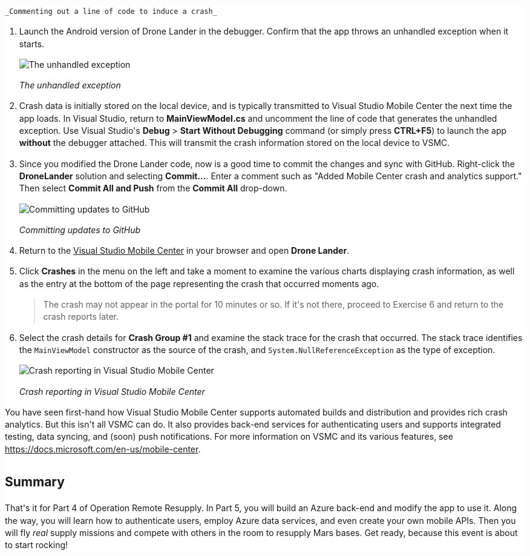 	_Commenting out a line of code to induce a crash_

1. Launch the Android version of Drone Lander in the debugger. Confirm that the app throws an unhandled exception when it starts. 

	![The unhandled exception](Images/vs-new-exception.png)
	
	_The unhandled exception_

1. Crash data is initially stored on the local device, and is typically transmitted to Visual Studio Mobile Center the next time the app loads. In Visual Studio, return to **MainViewModel.cs** and uncomment the line of code that generates the unhandled exception. Use Visual Studio's **Debug** > **Start Without Debugging** command (or simply press **CTRL+F5**) to launch the app **without** the debugger attached. This will transmit the crash information stored on the local device to VSMC.

1. Since you modified the Drone Lander code, now is a good time to commit the changes and sync with GitHub. Right-click the **DroneLander** solution and selecting **Commit...**. Enter a comment such as "Added Mobile Center crash and analytics support." Then select **Commit All and Push** from the **Commit All** drop-down.

	![Committing updates to GitHub](Images/vs-commit-all.png)
	
	_Committing updates to GitHub_

1. Return to the [Visual Studio Mobile Center](https://mobile.azure.com/apps) in your browser and open **Drone Lander**.

1. Click **Crashes** in the menu on the left and take a moment to examine the various charts displaying crash information, as well as the entry at the bottom of the page representing the crash that occurred moments ago. 

	> The crash may not appear in the portal for 10 minutes or so. If it's not there, proceed to Exercise 6 and return to the crash reports later. 

1. Select the crash details for **Crash Group #1** and examine the stack trace for the crash that occurred. The stack trace identifies the ```MainViewModel``` constructor as the source of the crash, and ```System.NullReferenceException``` as the type of exception.
 
    ![Crash reporting in Visual Studio Mobile Center](Images/portal-new-crash-report.png)

    _Crash reporting in Visual Studio Mobile Center_

You have seen first-hand how Visual Studio Mobile Center supports automated builds and distribution and provides rich crash analytics. But this isn't all VSMC can do. It also provides back-end services for authenticating users and supports integrated testing, data syncing, and (soon) push notifications. For more information on VSMC and its various features, see https://docs.microsoft.com/en-us/mobile-center.

<a name="Summary"></a>
## Summary ##

That's it for Part 4 of Operation Remote Resupply. In Part 5, you will build an Azure back-end and modify the app to use it. Along the way, you will learn how to authenticate users, employ Azure data services, and even create your own mobile APIs. Then you will fly *real* supply missions and compete with others in the room to resupply Mars bases. Get ready, because this event is about to start rocking!
